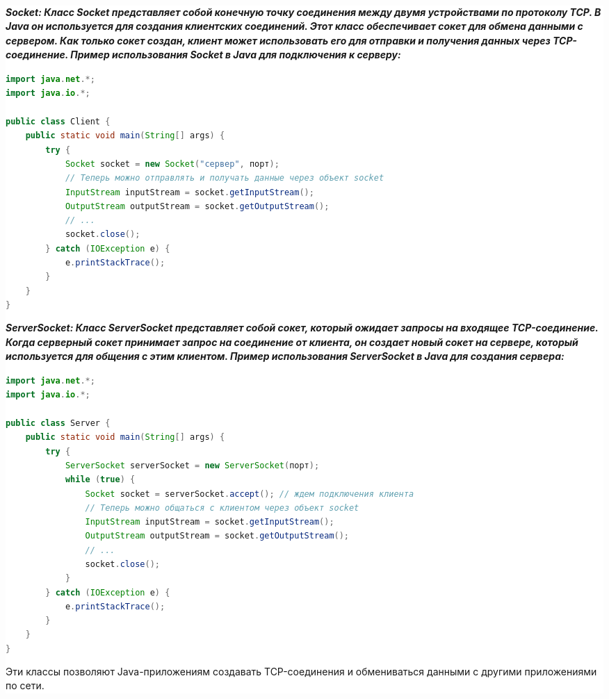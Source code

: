 ***Socket: Класс Socket представляет собой конечную точку соединения между двумя устройствами по протоколу TCP. В Java он используется для создания клиентских соединений. Этот класс обеспечивает сокет для обмена данными с сервером. Как только сокет создан, клиент может использовать его для отправки и получения данных через TCP-соединение.
Пример использования Socket в Java для подключения к серверу:***

```java
import java.net.*;
import java.io.*;

public class Client {
    public static void main(String[] args) {
        try {
            Socket socket = new Socket("сервер", порт);
            // Теперь можно отправлять и получать данные через объект socket
            InputStream inputStream = socket.getInputStream();
            OutputStream outputStream = socket.getOutputStream();
            // ...
            socket.close();
        } catch (IOException e) {
            e.printStackTrace();
        }
    }
}
```

***ServerSocket: Класс ServerSocket представляет собой сокет, который ожидает запросы на входящее TCP-соединение. Когда серверный сокет принимает запрос на соединение от клиента, он создает новый сокет на сервере, который используется для общения с этим клиентом.
Пример использования ServerSocket в Java для создания сервера:***

```java
import java.net.*;
import java.io.*;

public class Server {
    public static void main(String[] args) {
        try {
            ServerSocket serverSocket = new ServerSocket(порт);
            while (true) {
                Socket socket = serverSocket.accept(); // ждем подключения клиента
                // Теперь можно общаться с клиентом через объект socket
                InputStream inputStream = socket.getInputStream();
                OutputStream outputStream = socket.getOutputStream();
                // ...
                socket.close();
            }
        } catch (IOException e) {
            e.printStackTrace();
        }
    }
}
```
Эти классы позволяют Java-приложениям создавать TCP-соединения и обмениваться данными с другими приложениями по сети.
